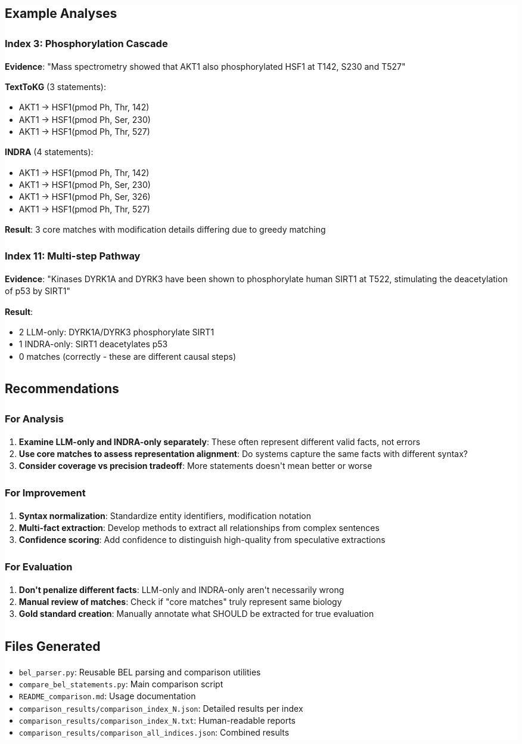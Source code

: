 ## Example Analyses

### Index 3: Phosphorylation Cascade

**Evidence**: "Mass spectrometry showed that AKT1 also phosphorylated HSF1 at T142, S230 and T527"

**TextToKG** (3 statements):
- AKT1 → HSF1(pmod Ph, Thr, 142)
- AKT1 → HSF1(pmod Ph, Ser, 230)
- AKT1 → HSF1(pmod Ph, Thr, 527)

**INDRA** (4 statements):
- AKT1 → HSF1(pmod Ph, Thr, 142)
- AKT1 → HSF1(pmod Ph, Ser, 230)
- AKT1 → HSF1(pmod Ph, Ser, 326)
- AKT1 → HSF1(pmod Ph, Thr, 527)

**Result**: 3 core matches with modification details differing due to greedy matching

### Index 11: Multi-step Pathway

**Evidence**: "Kinases DYRK1A and DYRK3 have been shown to phosphorylate human SIRT1 at T522, stimulating the deacetylation of p53 by SIRT1"

**Result**:
- 2 LLM-only: DYRK1A/DYRK3 phosphorylate SIRT1
- 1 INDRA-only: SIRT1 deacetylates p53
- 0 matches (correctly - these are different causal steps)

## Recommendations

### For Analysis
1. **Examine LLM-only and INDRA-only separately**: These often represent different valid facts, not errors
2. **Use core matches to assess representation alignment**: Do systems capture the same facts with different syntax?
3. **Consider coverage vs precision tradeoff**: More statements doesn't mean better or worse

### For Improvement
1. **Syntax normalization**: Standardize entity identifiers, modification notation
2. **Multi-fact extraction**: Develop methods to extract all relationships from complex sentences
3. **Confidence scoring**: Add confidence to distinguish high-quality from speculative extractions

### For Evaluation
1. **Don't penalize different facts**: LLM-only and INDRA-only aren't necessarily wrong
2. **Manual review of matches**: Check if "core matches" truly represent same biology
3. **Gold standard creation**: Manually annotate what SHOULD be extracted for true evaluation

## Files Generated

- `bel_parser.py`: Reusable BEL parsing and comparison utilities
- `compare_bel_statements.py`: Main comparison script
- `README_comparison.md`: Usage documentation
- `comparison_results/comparison_index_N.json`: Detailed results per index
- `comparison_results/comparison_index_N.txt`: Human-readable reports
- `comparison_results/comparison_all_indices.json`: Combined results
